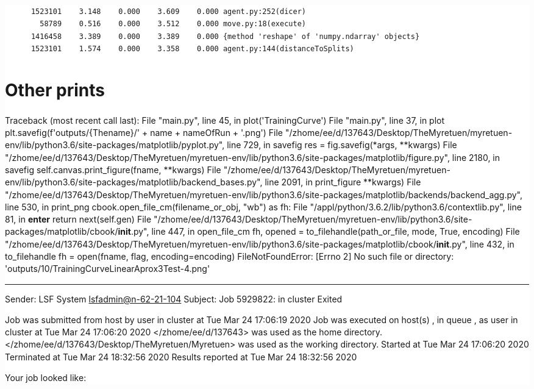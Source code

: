           1523101    3.148    0.000    3.609    0.000 agent.py:252(dicer)
            58789    0.516    0.000    3.512    0.000 move.py:18(execute)
          1416458    3.389    0.000    3.389    0.000 {method 'reshape' of 'numpy.ndarray' objects}
          1523101    1.574    0.000    3.358    0.000 agent.py:144(distanceToSplits)


# Other prints

Traceback (most recent call last):
  File "main.py", line 45, in <module>
    plot('TrainingCurve')
  File "main.py", line 37, in plot
    plt.savefig(f'outputs/{Thename}/' + name + nameOfRun + '.png')
  File "/zhome/ee/d/137643/Desktop/TheMyretuen/myretuen-env/lib/python3.6/site-packages/matplotlib/pyplot.py", line 729, in savefig
    res = fig.savefig(*args, **kwargs)
  File "/zhome/ee/d/137643/Desktop/TheMyretuen/myretuen-env/lib/python3.6/site-packages/matplotlib/figure.py", line 2180, in savefig
    self.canvas.print_figure(fname, **kwargs)
  File "/zhome/ee/d/137643/Desktop/TheMyretuen/myretuen-env/lib/python3.6/site-packages/matplotlib/backend_bases.py", line 2091, in print_figure
    **kwargs)
  File "/zhome/ee/d/137643/Desktop/TheMyretuen/myretuen-env/lib/python3.6/site-packages/matplotlib/backends/backend_agg.py", line 530, in print_png
    cbook.open_file_cm(filename_or_obj, "wb") as fh:
  File "/appl/python/3.6.2/lib/python3.6/contextlib.py", line 81, in __enter__
    return next(self.gen)
  File "/zhome/ee/d/137643/Desktop/TheMyretuen/myretuen-env/lib/python3.6/site-packages/matplotlib/cbook/__init__.py", line 447, in open_file_cm
    fh, opened = to_filehandle(path_or_file, mode, True, encoding)
  File "/zhome/ee/d/137643/Desktop/TheMyretuen/myretuen-env/lib/python3.6/site-packages/matplotlib/cbook/__init__.py", line 432, in to_filehandle
    fh = open(fname, flag, encoding=encoding)
FileNotFoundError: [Errno 2] No such file or directory: 'outputs/10/TrainingCurveLinearAprox3Test-4.png'

------------------------------------------------------------
Sender: LSF System <lsfadmin@n-62-21-104>
Subject: Job 5929822: <LinearAprox3Test-4> in cluster <dcc> Exited

Job <LinearAprox3Test-4> was submitted from host <n-62-30-5> by user <s183905> in cluster <dcc> at Tue Mar 24 17:06:19 2020
Job was executed on host(s) <n-62-21-104>, in queue <hpc>, as user <s183905> in cluster <dcc> at Tue Mar 24 17:06:20 2020
</zhome/ee/d/137643> was used as the home directory.
</zhome/ee/d/137643/Desktop/TheMyretuen/Myretuen> was used as the working directory.
Started at Tue Mar 24 17:06:20 2020
Terminated at Tue Mar 24 18:32:56 2020
Results reported at Tue Mar 24 18:32:56 2020

Your job looked like:
